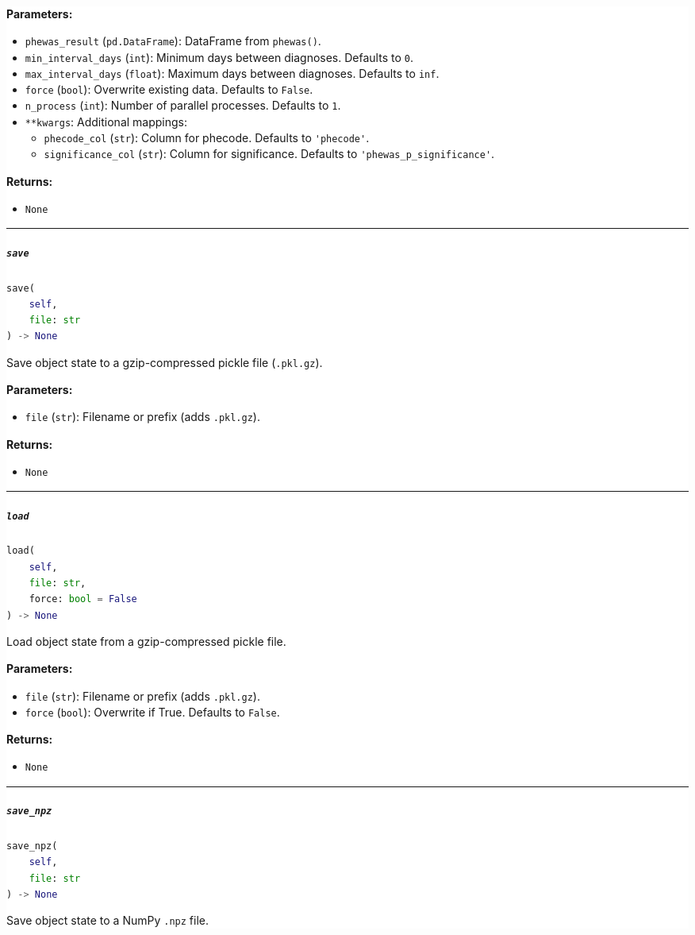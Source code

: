 **Parameters:**
- `phewas_result` (`pd.DataFrame`): DataFrame from `phewas()`.
- `min_interval_days` (`int`): Minimum days between diagnoses. Defaults to `0`.
- `max_interval_days` (`float`): Maximum days between diagnoses. Defaults to `inf`.
- `force` (`bool`): Overwrite existing data. Defaults to `False`.
- `n_process` (`int`): Number of parallel processes. Defaults to `1`.
- `**kwargs`: Additional mappings:
  - `phecode_col` (`str`): Column for phecode. Defaults to `'phecode'`.
  - `significance_col` (`str`): Column for significance. Defaults to `'phewas_p_significance'`.

**Returns:**
- `None`

---

##### `save`
```python
save(
    self,
    file: str
) -> None
```
Save object state to a gzip-compressed pickle file (`.pkl.gz`).

**Parameters:**
- `file` (`str`): Filename or prefix (adds `.pkl.gz`).

**Returns:**
- `None`

---

##### `load`
```python
load(
    self,
    file: str,
    force: bool = False
) -> None
```
Load object state from a gzip-compressed pickle file.

**Parameters:**
- `file` (`str`): Filename or prefix (adds `.pkl.gz`).
- `force` (`bool`): Overwrite if True. Defaults to `False`.

**Returns:**
- `None`

---

##### `save_npz`
```python
save_npz(
    self,
    file: str
) -> None
```
Save object state to a NumPy `.npz` file.
